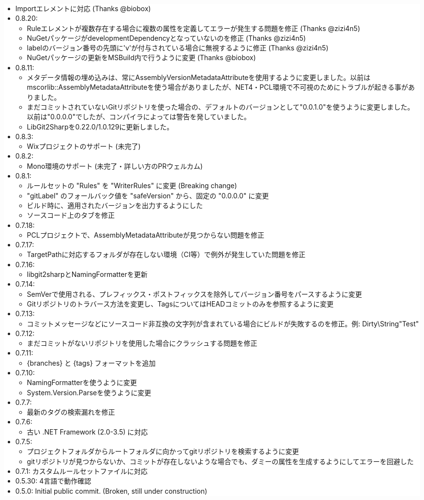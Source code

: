   * Importエレメントに対応 (Thanks @biobox)
* 0.8.20:
  * Ruleエレメントが複数存在する場合に複数の属性を定義してエラーが発生する問題を修正 (Thanks @zizi4n5)
  * NuGetパッケージがdevelopmentDependencyとなっていないのを修正 (Thanks @zizi4n5)
  * labelのバージョン番号の先頭に'v'が付与されている場合に無視するように修正 (Thanks @zizi4n5)
  * NuGetパッケージの更新をMSBuild内で行うように変更 (Thanks @biobox)
* 0.8.11:
  * メタデータ情報の埋め込みは、常にAssemblyVersionMetadataAttributeを使用するように変更しました。以前はmscorlib::AssemblyMetadataAttributeを使う場合がありましたが、NET4・PCL環境で不可視のためにトラブルが起きる事がありました。
  * まだコミットされていないGitリポジトリを使った場合の、デフォルトのバージョンとして"0.0.1.0"を使うように変更しました。以前は"0.0.0.0"でしたが、コンパイラによっては警告を発していました。
  * LibGit2Sharpを0.22.0/1.0.129に更新しました。
* 0.8.3:
  * Wixプロジェクトのサポート (未完了)
* 0.8.2:
  * Mono環境のサポート (未完了・詳しい方のPRウェルカム)
* 0.8.1:
  * ルールセットの "Rules" を "WriterRules" に変更 (Breaking change)
  * "gitLabel" のフォールバック値を "safeVersion" から、固定の "0.0.0.0" に変更
  * ビルド時に、適用されたバージョンを出力するようにした
  * ソースコード上のタブを修正
* 0.7.18:
  * PCLプロジェクトで、AssemblyMetadataAttributeが見つからない問題を修正
* 0.7.17:
  * TargetPathに対応するフォルダが存在しない環境（CI等）で例外が発生していた問題を修正
* 0.7.16:
  * libgit2sharpとNamingFormatterを更新
* 0.7.14:
  * SemVerで使用される、プレフィックス・ポストフィックスを除外してバージョン番号をパースするように変更
  * Gitリポジトリのトラバース方法を変更し、TagsについてはHEADコミットのみを参照するように変更
* 0.7.13:
  * コミットメッセージなどにソースコード非互換の文字列が含まれている場合にビルドが失敗するのを修正。例: Dirty\String"Test"
* 0.7.12:
  * まだコミットがないリポジトリを使用した場合にクラッシュする問題を修正
* 0.7.11:
  * {branches} と {tags} フォーマットを追加
* 0.7.10:
  * NamingFormatterを使うように変更
  * System.Version.Parseを使うように変更
* 0.7.7:
  * 最新のタグの検索漏れを修正
* 0.7.6:
  * 古い .NET Framework (2.0-3.5) に対応
* 0.7.5:
  * プロジェクトフォルダからルートフォルダに向かってgitリポジトリを検索するように変更
  * gitリポジトリが見つからないか、コミットが存在しないような場合でも、ダミーの属性を生成するようにしてエラーを回避した
* 0.7.1: カスタムルールセットファイルに対応
* 0.5.30: 4言語で動作確認
* 0.5.0: Initial public commit. (Broken, still under construction)
